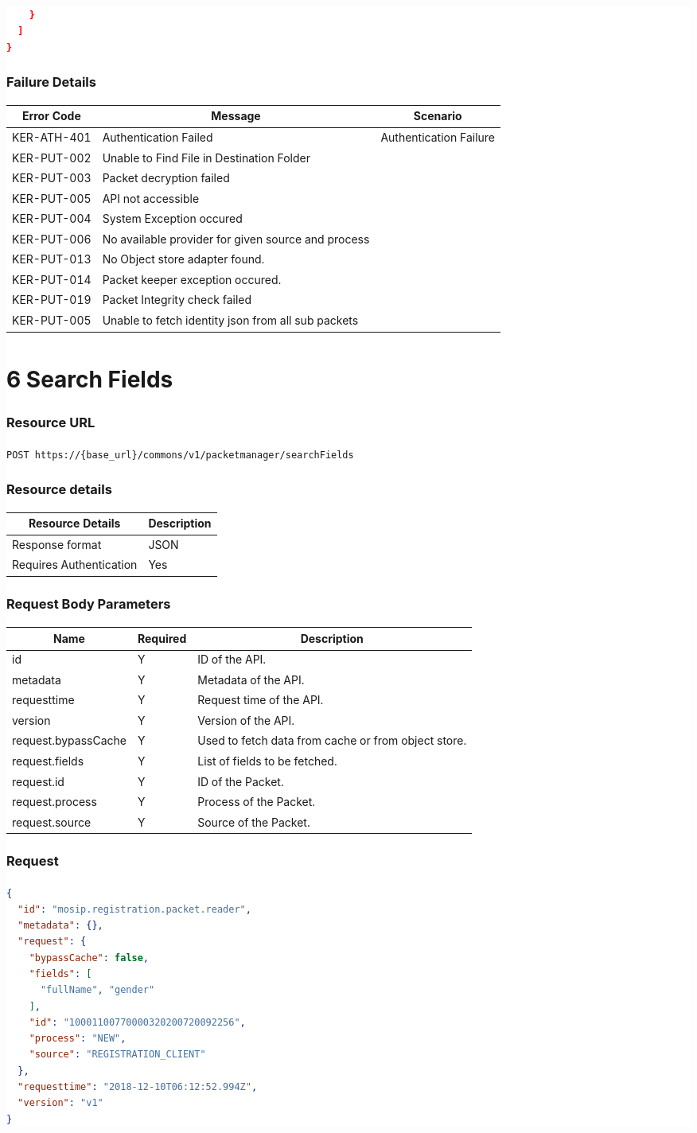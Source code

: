 ```JSON
    }
  ]
}
```

### Failure Details
Error Code | Message | Scenario
-----------|---------|---------
KER-ATH-401 | Authentication Failed | Authentication Failure
KER-PUT-002|Unable to Find File in Destination Folder|
KER-PUT-003|Packet decryption failed|
KER-PUT-005|API not accessible|
KER-PUT-004|System Exception occured|
KER-PUT-006|No available provider for given source and process|
KER-PUT-013|No Object store adapter found.|
KER-PUT-014|Packet keeper exception occured.|
KER-PUT-019|Packet Integrity check failed|
KER-PUT-005|Unable to fetch identity json from all sub packets|

# 6 Search Fields

### Resource URL
`POST https://{base_url}/commons/v1/packetmanager/searchFields`

### Resource details
Resource Details | Description
------------ | -------------
Response format | JSON
Requires Authentication | Yes

### Request Body Parameters
Name | Required | Description 
-----|----------|-------------
id | Y | ID of the API.
metadata | Y | Metadata of the API.
requesttime | Y | Request time of the API.
version | Y | Version of the API.
request.bypassCache | Y | Used to fetch data from cache or from object store.
request.fields | Y | List of fields to be fetched.
request.id | Y | ID of the Packet.
request.process | Y | Process of the Packet.
request.source | Y | Source of the Packet.

### Request
```JSON
{
  "id": "mosip.registration.packet.reader",
  "metadata": {},
  "request": {
    "bypassCache": false,
    "fields": [
      "fullName", "gender"
    ],
    "id": "10001100770000320200720092256",
    "process": "NEW",
    "source": "REGISTRATION_CLIENT"
  },
  "requesttime": "2018-12-10T06:12:52.994Z",
  "version": "v1"
}
```